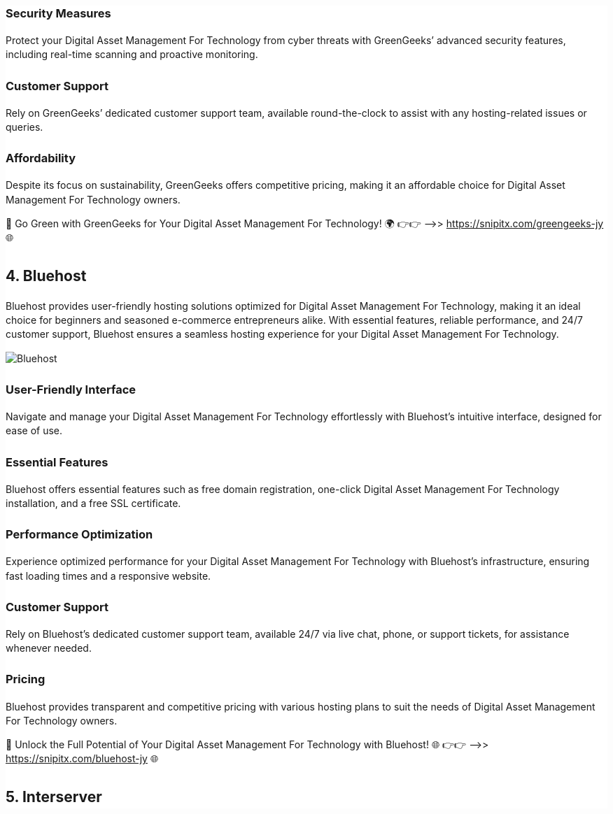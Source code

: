 ### Security Measures
Protect your Digital Asset Management For Technology from cyber threats with GreenGeeks’ advanced security features, including real-time scanning and proactive monitoring.

### Customer Support
Rely on GreenGeeks’ dedicated customer support team, available round-the-clock to assist with any hosting-related issues or queries.

### Affordability
Despite its focus on sustainability, GreenGeeks offers competitive pricing, making it an affordable choice for Digital Asset Management For Technology owners.

🌿 Go Green with GreenGeeks for Your Digital Asset Management For Technology! 🌍
👉👉 -->> https://snipitx.com/greengeeks-jy 🌐

## 4. Bluehost

Bluehost provides user-friendly hosting solutions optimized for Digital Asset Management For Technology, making it an ideal choice for beginners and seasoned e-commerce entrepreneurs alike. With essential features, reliable performance, and 24/7 customer support, Bluehost ensures a seamless hosting experience for your Digital Asset Management For Technology.

![Bluehost](https://i.imgur.com/PasFF9E.jpeg "Bluehost Hosting")

### User-Friendly Interface
Navigate and manage your Digital Asset Management For Technology effortlessly with Bluehost’s intuitive interface, designed for ease of use.

### Essential Features
Bluehost offers essential features such as free domain registration, one-click Digital Asset Management For Technology installation, and a free SSL certificate.

### Performance Optimization
Experience optimized performance for your Digital Asset Management For Technology with Bluehost’s infrastructure, ensuring fast loading times and a responsive website.

### Customer Support
Rely on Bluehost’s dedicated customer support team, available 24/7 via live chat, phone, or support tickets, for assistance whenever needed.

### Pricing
Bluehost provides transparent and competitive pricing with various hosting plans to suit the needs of Digital Asset Management For Technology owners.

🚀 Unlock the Full Potential of Your Digital Asset Management For Technology with Bluehost! 🌐
👉👉 -->> https://snipitx.com/bluehost-jy 🌐

## 5. Interserver
